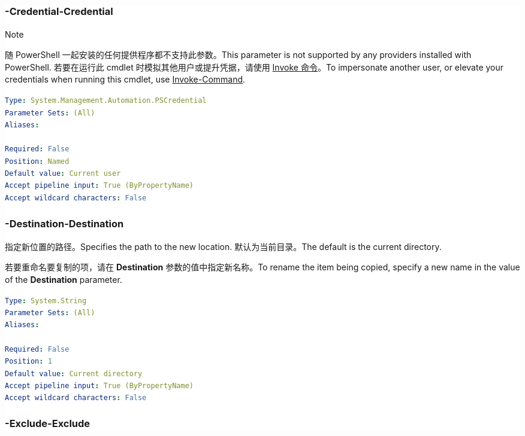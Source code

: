 ### <span data-ttu-id="8d471-183">-Credential</span><span class="sxs-lookup"><span data-stu-id="8d471-183">-Credential</span></span>

> [!NOTE]
> <span data-ttu-id="8d471-184">随 PowerShell 一起安装的任何提供程序都不支持此参数。</span><span class="sxs-lookup"><span data-stu-id="8d471-184">This parameter is not supported by any providers installed with PowerShell.</span></span>
> <span data-ttu-id="8d471-185">若要在运行此 cmdlet 时模拟其他用户或提升凭据，请使用 [Invoke 命令](../Microsoft.PowerShell.Core/Invoke-Command.md)。</span><span class="sxs-lookup"><span data-stu-id="8d471-185">To impersonate another user, or elevate your credentials when running this cmdlet, use [Invoke-Command](../Microsoft.PowerShell.Core/Invoke-Command.md).</span></span>

```yaml
Type: System.Management.Automation.PSCredential
Parameter Sets: (All)
Aliases:

Required: False
Position: Named
Default value: Current user
Accept pipeline input: True (ByPropertyName)
Accept wildcard characters: False
```

### <span data-ttu-id="8d471-186">-Destination</span><span class="sxs-lookup"><span data-stu-id="8d471-186">-Destination</span></span>

<span data-ttu-id="8d471-187">指定新位置的路径。</span><span class="sxs-lookup"><span data-stu-id="8d471-187">Specifies the path to the new location.</span></span> <span data-ttu-id="8d471-188">默认为当前目录。</span><span class="sxs-lookup"><span data-stu-id="8d471-188">The default is the current directory.</span></span>

<span data-ttu-id="8d471-189">若要重命名要复制的项，请在 **Destination** 参数的值中指定新名称。</span><span class="sxs-lookup"><span data-stu-id="8d471-189">To rename the item being copied, specify a new name in the value of the **Destination** parameter.</span></span>

```yaml
Type: System.String
Parameter Sets: (All)
Aliases:

Required: False
Position: 1
Default value: Current directory
Accept pipeline input: True (ByPropertyName)
Accept wildcard characters: False
```

### <span data-ttu-id="8d471-190">-Exclude</span><span class="sxs-lookup"><span data-stu-id="8d471-190">-Exclude</span></span>

